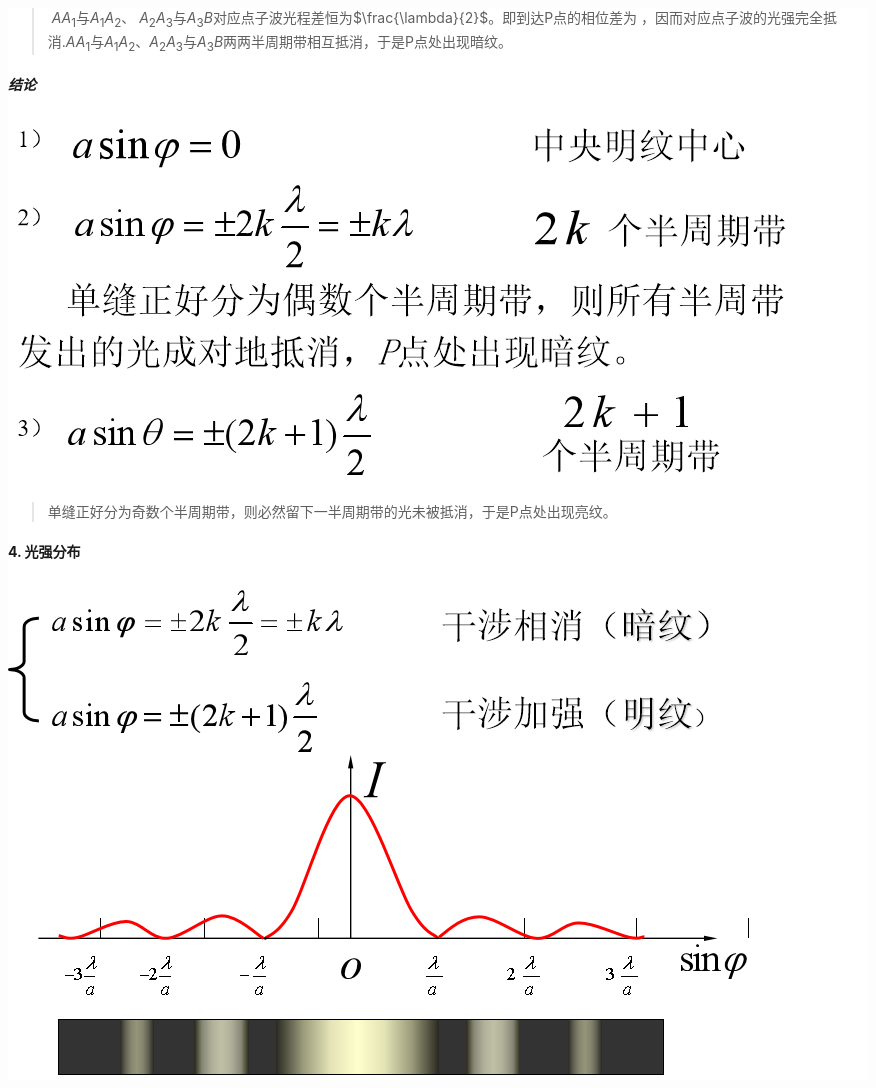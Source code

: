 > ​    $AA_1$与$A_1A_2$、 $A_2A_3$与$A_3B$对应点子波光程差恒为$\frac{\lambda}{2}$。即到达P点的相位差为  ，因而对应点子波的光强完全抵消.$AA_1$与$A_1A_2$、$A_2A_3$与$A_3B$两两半周期带相互抵消，于是P点处出现暗纹。

##### 结论

![image-20231027015236213](img/image-20231027015236213.png)

>   单缝正好分为奇数个半周期带，则必然留下一半周期带的光未被抵消，于是P点处出现亮纹。

#### 4. 光强分布

![image-20231027015303360](img/image-20231027015303360.png)
